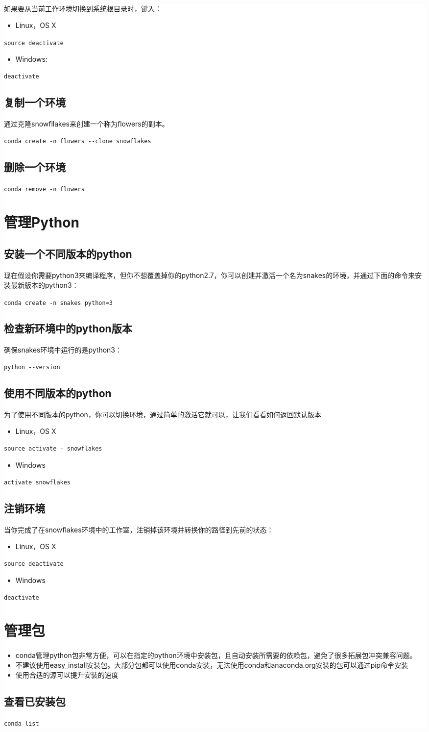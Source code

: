 如果要从当前工作环境切换到系统根目录时，键入：
- Linux，OS X
```
source deactivate
```
- Windows:
```
deactivate
```
## 复制一个环境
通过克隆snowfllakes来创建一个称为flowers的副本。
```
conda create -n flowers --clone snowflakes
```
## 删除一个环境
```
conda remove -n flowers 
```
# 管理Python
## 安装一个不同版本的python
现在假设你需要python3来编译程序，但你不想覆盖掉你的python2.7，你可以创建并激活一个名为snakes的环境，并通过下面的命令来安装最新版本的python3：
```
conda create -n snakes python=3
```
## 检查新环境中的python版本
确保snakes环境中运行的是python3：
```
python --version
```
## 使用不同版本的python
为了使用不同版本的python，你可以切换环境，通过简单的激活它就可以，让我们看看如何返回默认版本
- Linux，OS X
```
source activate - snowflakes
```
- Windows
```
activate snowflakes
```
## 注销环境
当你完成了在snowflakes环境中的工作室，注销掉该环境并转换你的路径到先前的状态：
- Linux，OS X
```
source deactivate
```
- Windows
```
deactivate
```
# 管理包
- conda管理python包非常方便，可以在指定的python环境中安装包，且自动安装所需要的依赖包，避免了很多拓展包冲突兼容问题。
- 不建议使用easy_install安装包。大部分包都可以使用conda安装，无法使用conda和anaconda.org安装的包可以通过pip命令安装
- 使用合适的源可以提升安装的速度
## 查看已安装包
```
conda list
```